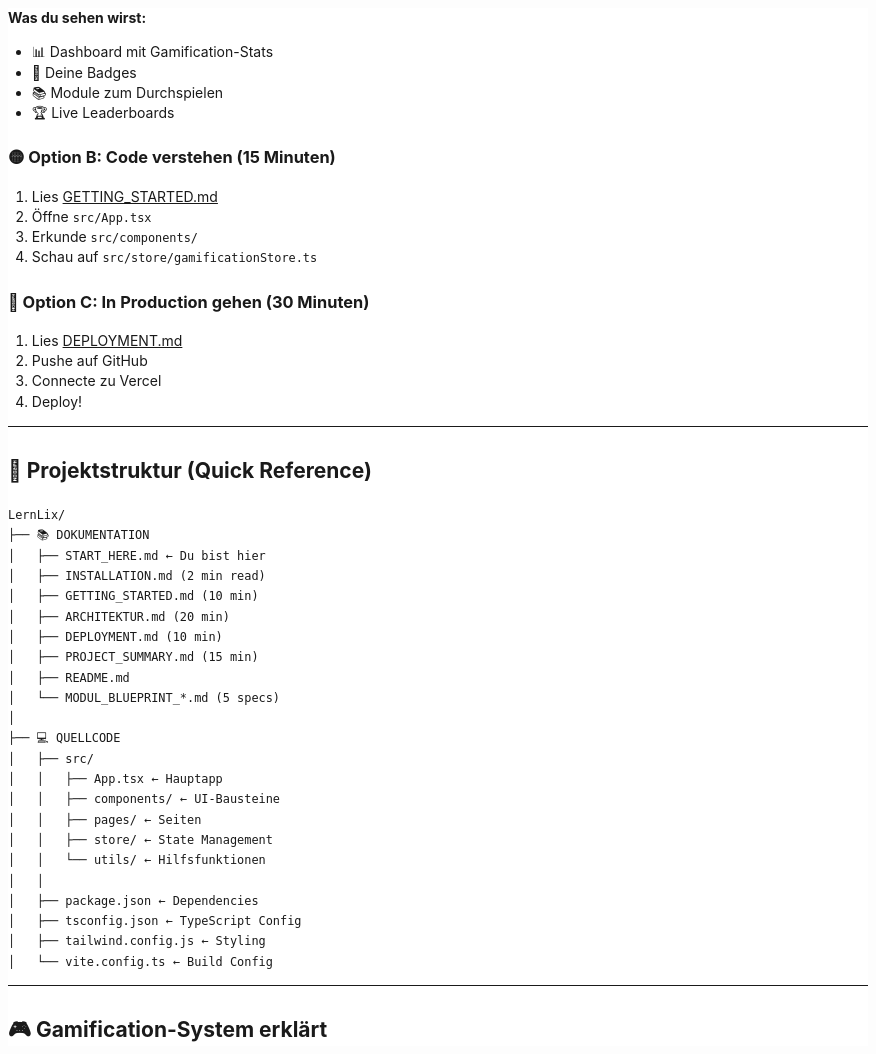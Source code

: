 **Was du sehen wirst:**
- 📊 Dashboard mit Gamification-Stats
- 🏅 Deine Badges
- 📚 Module zum Durchspielen
- 🏆 Live Leaderboards

### 🟡 Option B: Code verstehen (15 Minuten)
1. Lies [GETTING_STARTED.md](GETTING_STARTED.md)
2. Öffne `src/App.tsx`
3. Erkunde `src/components/`
4. Schau auf `src/store/gamificationStore.ts`

### 🔵 Option C: In Production gehen (30 Minuten)
1. Lies [DEPLOYMENT.md](DEPLOYMENT.md)
2. Pushe auf GitHub
3. Connecte zu Vercel
4. Deploy!

---

## 📁 Projektstruktur (Quick Reference)

```
LernLix/
├── 📚 DOKUMENTATION
│   ├── START_HERE.md ← Du bist hier
│   ├── INSTALLATION.md (2 min read)
│   ├── GETTING_STARTED.md (10 min)
│   ├── ARCHITEKTUR.md (20 min)
│   ├── DEPLOYMENT.md (10 min)
│   ├── PROJECT_SUMMARY.md (15 min)
│   ├── README.md
│   └── MODUL_BLUEPRINT_*.md (5 specs)
│
├── 💻 QUELLCODE
│   ├── src/
│   │   ├── App.tsx ← Hauptapp
│   │   ├── components/ ← UI-Bausteine
│   │   ├── pages/ ← Seiten
│   │   ├── store/ ← State Management
│   │   └── utils/ ← Hilfsfunktionen
│   │
│   ├── package.json ← Dependencies
│   ├── tsconfig.json ← TypeScript Config
│   ├── tailwind.config.js ← Styling
│   └── vite.config.ts ← Build Config
```

---

## 🎮 Gamification-System erklärt
